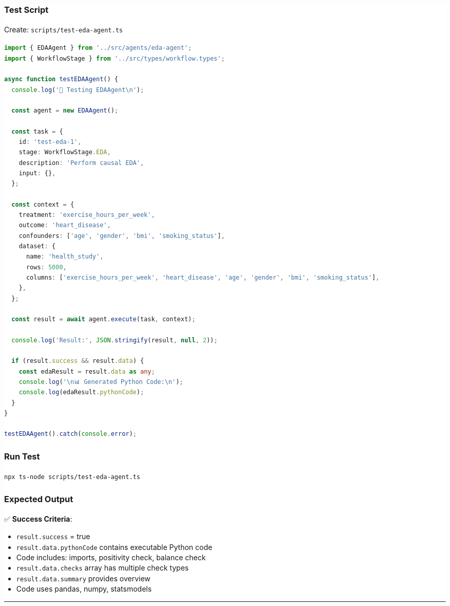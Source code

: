 ### Test Script

Create: `scripts/test-eda-agent.ts`

```typescript
import { EDAAgent } from '../src/agents/eda-agent';
import { WorkflowStage } from '../src/types/workflow.types';

async function testEDAAgent() {
  console.log('🧪 Testing EDAAgent\n');

  const agent = new EDAAgent();

  const task = {
    id: 'test-eda-1',
    stage: WorkflowStage.EDA,
    description: 'Perform causal EDA',
    input: {},
  };

  const context = {
    treatment: 'exercise_hours_per_week',
    outcome: 'heart_disease',
    confounders: ['age', 'gender', 'bmi', 'smoking_status'],
    dataset: {
      name: 'health_study',
      rows: 5000,
      columns: ['exercise_hours_per_week', 'heart_disease', 'age', 'gender', 'bmi', 'smoking_status'],
    },
  };

  const result = await agent.execute(task, context);

  console.log('Result:', JSON.stringify(result, null, 2));

  if (result.success && result.data) {
    const edaResult = result.data as any;
    console.log('\n📊 Generated Python Code:\n');
    console.log(edaResult.pythonCode);
  }
}

testEDAAgent().catch(console.error);
```

### Run Test
```bash
npx ts-node scripts/test-eda-agent.ts
```

### Expected Output
✅ **Success Criteria**:
- `result.success` = true
- `result.data.pythonCode` contains executable Python code
- Code includes: imports, positivity check, balance check
- `result.data.checks` array has multiple check types
- `result.data.summary` provides overview
- Code uses pandas, numpy, statsmodels

---